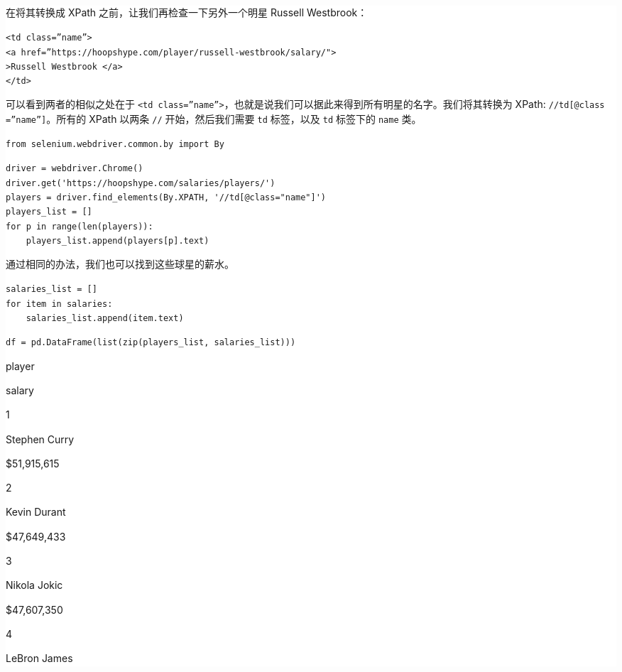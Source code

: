 在将其转换成 XPath 之前，让我们再检查一下另外一个明星 Russell Westbrook：

```
<td class=”name”>
<a href=”https://hoopshype.com/player/russell-westbrook/salary/">
>Russell Westbrook </a>
</td>
```

可以看到两者的相似之处在于 `<td class=”name”>`，也就是说我们可以据此来得到所有明星的名字。我们将其转换为 XPath: `//td[@class=”name”]`。所有的 XPath 以两条 `//` 开始，然后我们需要 `td` 标签，以及 `td` 标签下的 `name` 类。

```
from selenium.webdriver.common.by import By
```

```
driver = webdriver.Chrome()
driver.get('https://hoopshype.com/salaries/players/')
players = driver.find_elements(By.XPATH, '//td[@class="name"]')
players_list = []
for p in range(len(players)):
    players_list.append(players[p].text)
```

通过相同的办法，我们也可以找到这些球星的薪水。

```
salaries_list = []
for item in salaries:
    salaries_list.append(item.text)
```

```
df = pd.DataFrame(list(zip(players_list, salaries_list)))
```

player

salary

1

Stephen Curry

$51,915,615

2

Kevin Durant

$47,649,433

3

Nikola Jokic

$47,607,350

4

LeBron James
